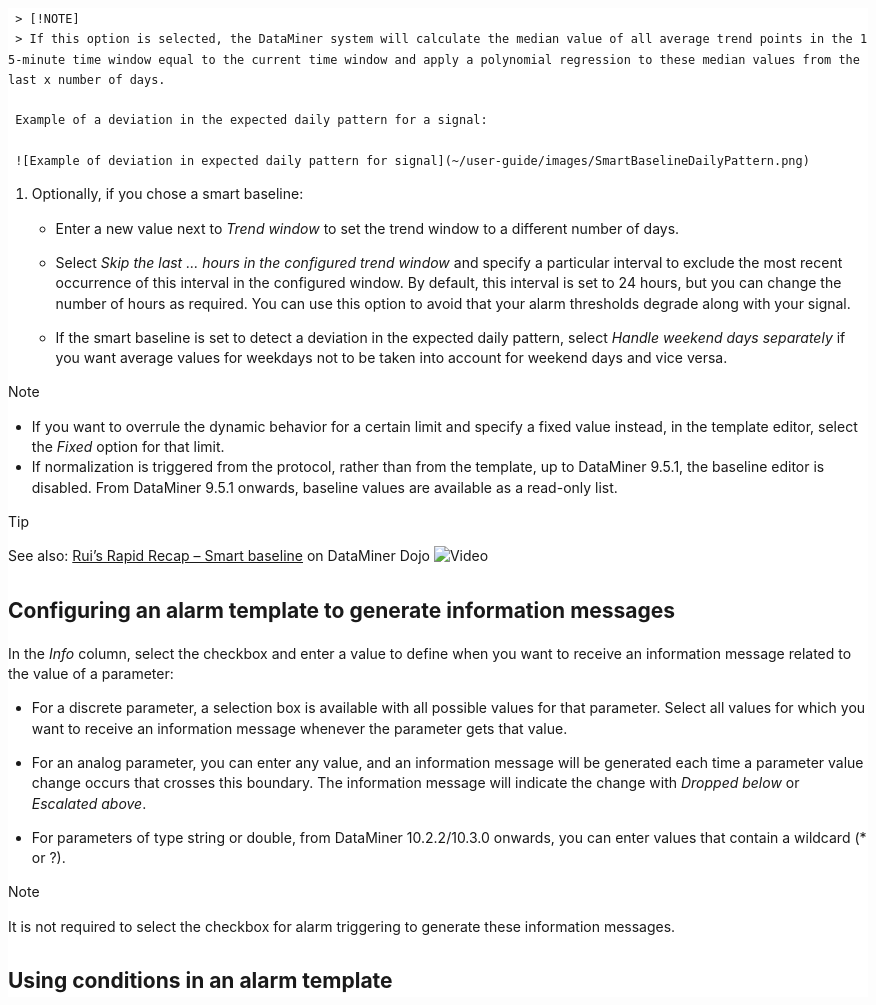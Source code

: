      > [!NOTE]
     > If this option is selected, the DataMiner system will calculate the median value of all average trend points in the 15-minute time window equal to the current time window and apply a polynomial regression to these median values from the last x number of days.

     Example of a deviation in the expected daily pattern for a signal:

     ![Example of deviation in expected daily pattern for signal](~/user-guide/images/SmartBaselineDailyPattern.png)

1. Optionally, if you chose a smart baseline:

   - Enter a new value next to *Trend window* to set the trend window to a different number of days.

   - Select *Skip the last ... hours in the configured trend window* and specify a particular interval to exclude the most recent occurrence of this interval in the configured window. By default, this interval is set to 24 hours, but you can change the number of hours as required. You can use this option to avoid that your alarm thresholds degrade along with your signal.

   - If the smart baseline is set to detect a deviation in the expected daily pattern, select *Handle weekend days separately* if you want average values for weekdays not to be taken into account for weekend days and vice versa.

> [!NOTE]
>
> - If you want to overrule the dynamic behavior for a certain limit and specify a fixed value instead, in the template editor, select the *Fixed* option for that limit.
> - If normalization is triggered from the protocol, rather than from the template, up to DataMiner 9.5.1, the baseline editor is disabled. From DataMiner 9.5.1 onwards, baseline values are available as a read-only list.

> [!TIP]
> See also: [Rui’s Rapid Recap – Smart baseline](https://community.dataminer.services/video/ruis-rapid-recap-smart-baseline/) on DataMiner Dojo ![Video](~/user-guide/images/video_Duo.png)

## Configuring an alarm template to generate information messages

In the *Info* column, select the checkbox and enter a value to define when you want to receive an information message related to the value of a parameter:

- For a discrete parameter, a selection box is available with all possible values for that parameter. Select all values for which you want to receive an information message whenever the parameter gets that value.

- For an analog parameter, you can enter any value, and an information message will be generated each time a parameter value change occurs that crosses this boundary. The information message will indicate the change with *Dropped below* or *Escalated above*.

- For parameters of type string or double, from DataMiner 10.2.2/10.3.0 onwards, you can enter values that contain a wildcard (\* or ?).

> [!NOTE]
> It is not required to select the checkbox for alarm triggering to generate these information messages.

## Using conditions in an alarm template
